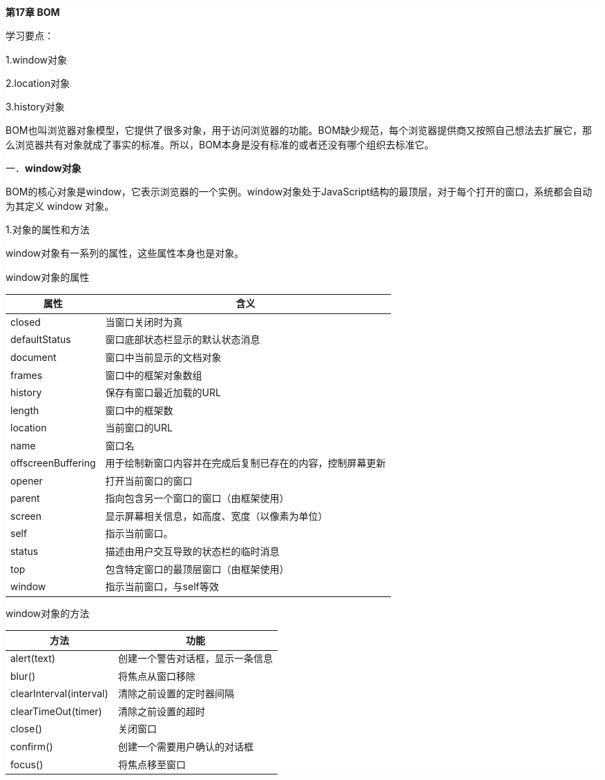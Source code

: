 **第17章 BOM**

学习要点：

1.window对象

2.location对象

3.history对象

BOM也叫浏览器对象模型，它提供了很多对象，用于访问浏览器的功能。BOM缺少规范，每个浏览器提供商又按照自己想法去扩展它，那么浏览器共有对象就成了事实的标准。所以，BOM本身是没有标准的或者还没有哪个组织去标准它。

一．**window对象**

BOM的核心对象是window，它表示浏览器的一个实例。window对象处于JavaScript结构的最顶层，对于每个打开的窗口，系统都会自动为其定义 window 对象。 

1.对象的属性和方法 

window对象有一系列的属性，这些属性本身也是对象。

window对象的属性

| 属性               | 含义                                                       |
| ------------------ | ---------------------------------------------------------- |
| closed             | 当窗口关闭时为真                                           |
| defaultStatus      | 窗口底部状态栏显示的默认状态消息                           |
| document           | 窗口中当前显示的文档对象                                   |
| frames             | 窗口中的框架对象数组                                       |
| history            | 保存有窗口最近加载的URL                                    |
| length             | 窗口中的框架数                                             |
| location           | 当前窗口的URL                                              |
| name               | 窗口名                                                     |
| offscreenBuffering | 用于绘制新窗口内容并在完成后复制已存在的内容，控制屏幕更新 |
| opener             | 打开当前窗口的窗口                                         |
| parent             | 指向包含另一个窗口的窗口（由框架使用）                     |
| screen             | 显示屏幕相关信息，如高度、宽度（以像素为单位）             |
| self               | 指示当前窗口。                                             |
| status             | 描述由用户交互导致的状态栏的临时消息                       |
| top                | 包含特定窗口的最顶层窗口（由框架使用）                     |
| window             | 指示当前窗口，与self等效                                   |

window对象的方法

| 方法                                            | 功能                             |
| ----------------------------------------------- | -------------------------------- |
| alert(text)                                     | 创建一个警告对话框，显示一条信息 |
| blur()                                          | 将焦点从窗口移除                 |
| clearInterval(interval)                         | 清除之前设置的定时器间隔         |
| clearTimeOut(timer)                             | 清除之前设置的超时               |
| close()                                         | 关闭窗口                         |
| confirm()                                       | 创建一个需要用户确认的对话框     |
| focus()                                         | 将焦点移至窗口                   |